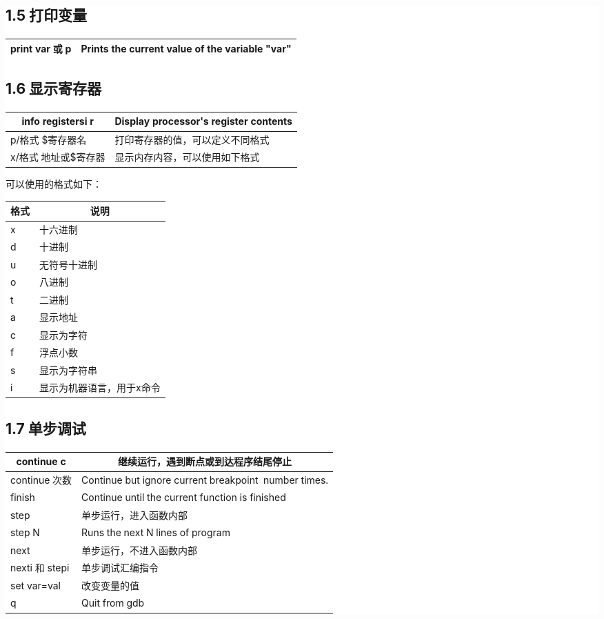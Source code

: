 
## 1.5 打印变量
| print var 或 p | Prints the current value of the variable "var" |
| --- | --- |


## 1.6 显示寄存器
| info registersi r | Display processor's register contents |
| --- | --- |
| p/格式 $寄存器名 | 打印寄存器的值，可以定义不同格式 |
| x/格式 地址或$寄存器 | 显示内存内容，可以使用如下格式 |


可以使用的格式如下：

| 格式 | 说明 |
| --- | --- |
| x | 十六进制 |
| d | 十进制 |
| u | 无符号十进制 |
| o | 八进制 |
| t | 二进制 |
| a | 显示地址 |
| c | 显示为字符 |
| f | 浮点小数 |
| s | 显示为字符串 |
| i | 显示为机器语言，用于x命令 |


## 1.7 单步调试
| continue c | 继续运行，遇到断点或到达程序结尾停止 |
| --- | --- |
| continue 次数 | Continue but ignore current breakpoint  number times. |
| finish | Continue until the current function is finished |
| step | 单步运行，进入函数内部 |
| step N | Runs the next N lines of program |
| next | 单步运行，不进入函数内部 |
| nexti 和 stepi | 单步调试汇编指令 |
| set var=val | 改变变量的值 |
| q | Quit from gdb |
